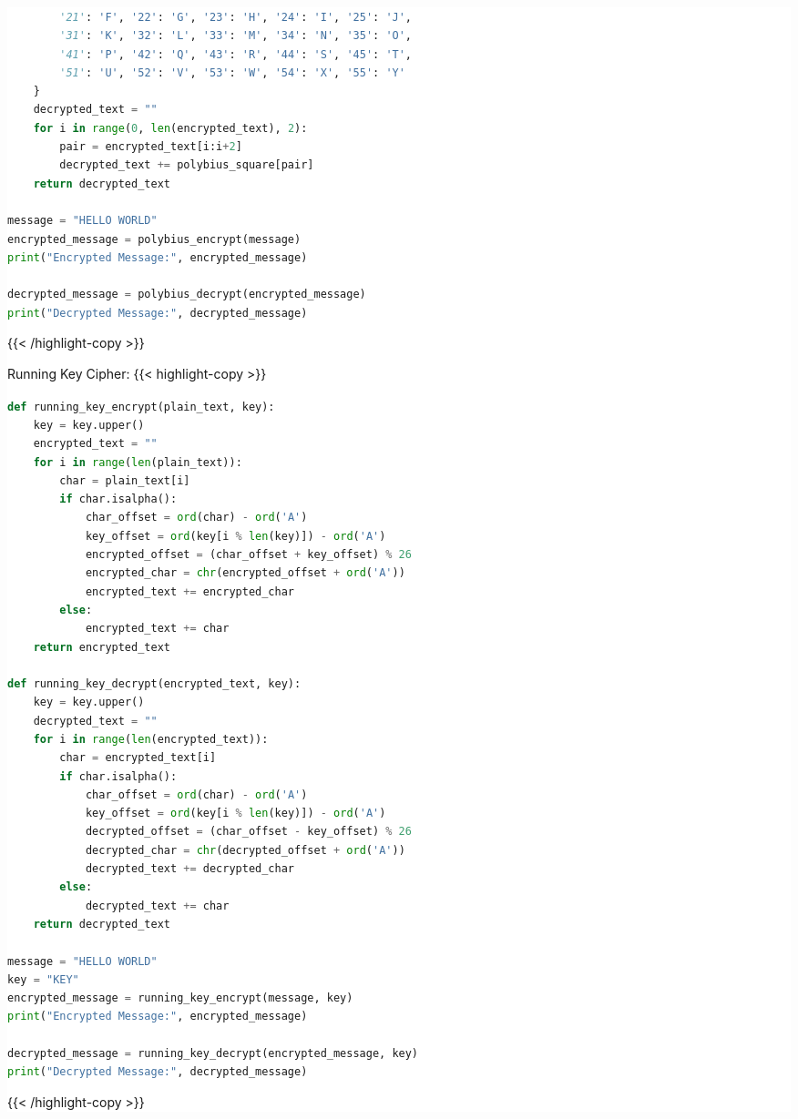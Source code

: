 ```py
        '21': 'F', '22': 'G', '23': 'H', '24': 'I', '25': 'J',
        '31': 'K', '32': 'L', '33': 'M', '34': 'N', '35': 'O',
        '41': 'P', '42': 'Q', '43': 'R', '44': 'S', '45': 'T',
        '51': 'U', '52': 'V', '53': 'W', '54': 'X', '55': 'Y'
    }
    decrypted_text = ""
    for i in range(0, len(encrypted_text), 2):
        pair = encrypted_text[i:i+2]
        decrypted_text += polybius_square[pair]
    return decrypted_text

message = "HELLO WORLD"
encrypted_message = polybius_encrypt(message)
print("Encrypted Message:", encrypted_message)

decrypted_message = polybius_decrypt(encrypted_message)
print("Decrypted Message:", decrypted_message)
```
{{< /highlight-copy >}}

Running Key Cipher:
{{< highlight-copy >}}
```py
def running_key_encrypt(plain_text, key):
    key = key.upper()
    encrypted_text = ""
    for i in range(len(plain_text)):
        char = plain_text[i]
        if char.isalpha():
            char_offset = ord(char) - ord('A')
            key_offset = ord(key[i % len(key)]) - ord('A')
            encrypted_offset = (char_offset + key_offset) % 26
            encrypted_char = chr(encrypted_offset + ord('A'))
            encrypted_text += encrypted_char
        else:
            encrypted_text += char
    return encrypted_text

def running_key_decrypt(encrypted_text, key):
    key = key.upper()
    decrypted_text = ""
    for i in range(len(encrypted_text)):
        char = encrypted_text[i]
        if char.isalpha():
            char_offset = ord(char) - ord('A')
            key_offset = ord(key[i % len(key)]) - ord('A')
            decrypted_offset = (char_offset - key_offset) % 26
            decrypted_char = chr(decrypted_offset + ord('A'))
            decrypted_text += decrypted_char
        else:
            decrypted_text += char
    return decrypted_text

message = "HELLO WORLD"
key = "KEY"
encrypted_message = running_key_encrypt(message, key)
print("Encrypted Message:", encrypted_message)

decrypted_message = running_key_decrypt(encrypted_message, key)
print("Decrypted Message:", decrypted_message)
```
{{< /highlight-copy >}}
